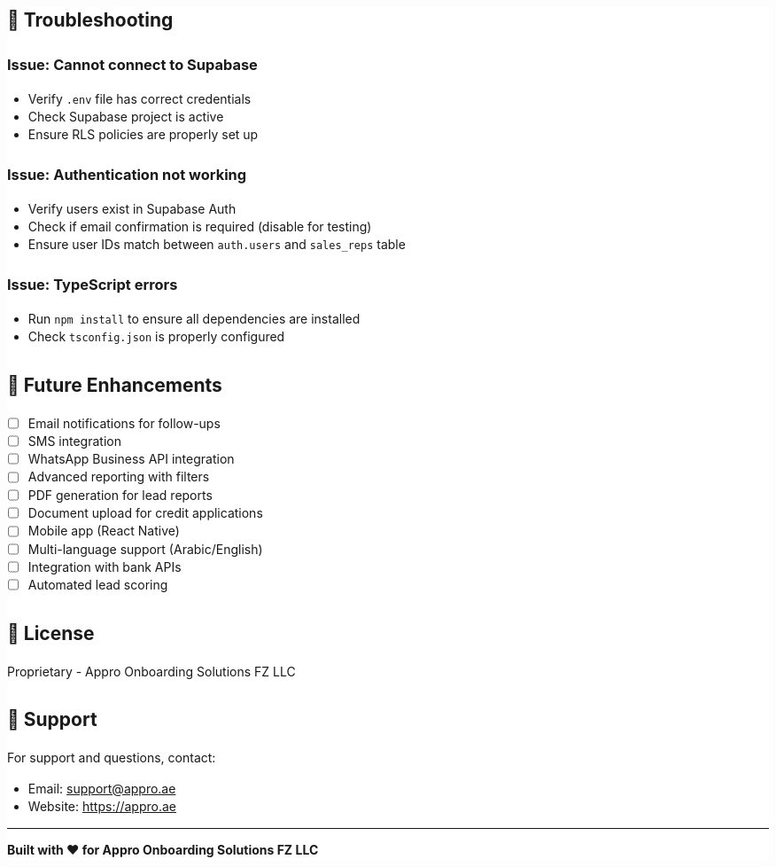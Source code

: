 ## 🐛 Troubleshooting

### Issue: Cannot connect to Supabase
- Verify `.env` file has correct credentials
- Check Supabase project is active
- Ensure RLS policies are properly set up

### Issue: Authentication not working
- Verify users exist in Supabase Auth
- Check if email confirmation is required (disable for testing)
- Ensure user IDs match between `auth.users` and `sales_reps` table

### Issue: TypeScript errors
- Run `npm install` to ensure all dependencies are installed
- Check `tsconfig.json` is properly configured

## 📝 Future Enhancements

- [ ] Email notifications for follow-ups
- [ ] SMS integration
- [ ] WhatsApp Business API integration
- [ ] Advanced reporting with filters
- [ ] PDF generation for lead reports
- [ ] Document upload for credit applications
- [ ] Mobile app (React Native)
- [ ] Multi-language support (Arabic/English)
- [ ] Integration with bank APIs
- [ ] Automated lead scoring

## 📄 License

Proprietary - Appro Onboarding Solutions FZ LLC

## 🤝 Support

For support and questions, contact:
- Email: support@appro.ae
- Website: https://appro.ae

---

**Built with ❤️ for Appro Onboarding Solutions FZ LLC**
